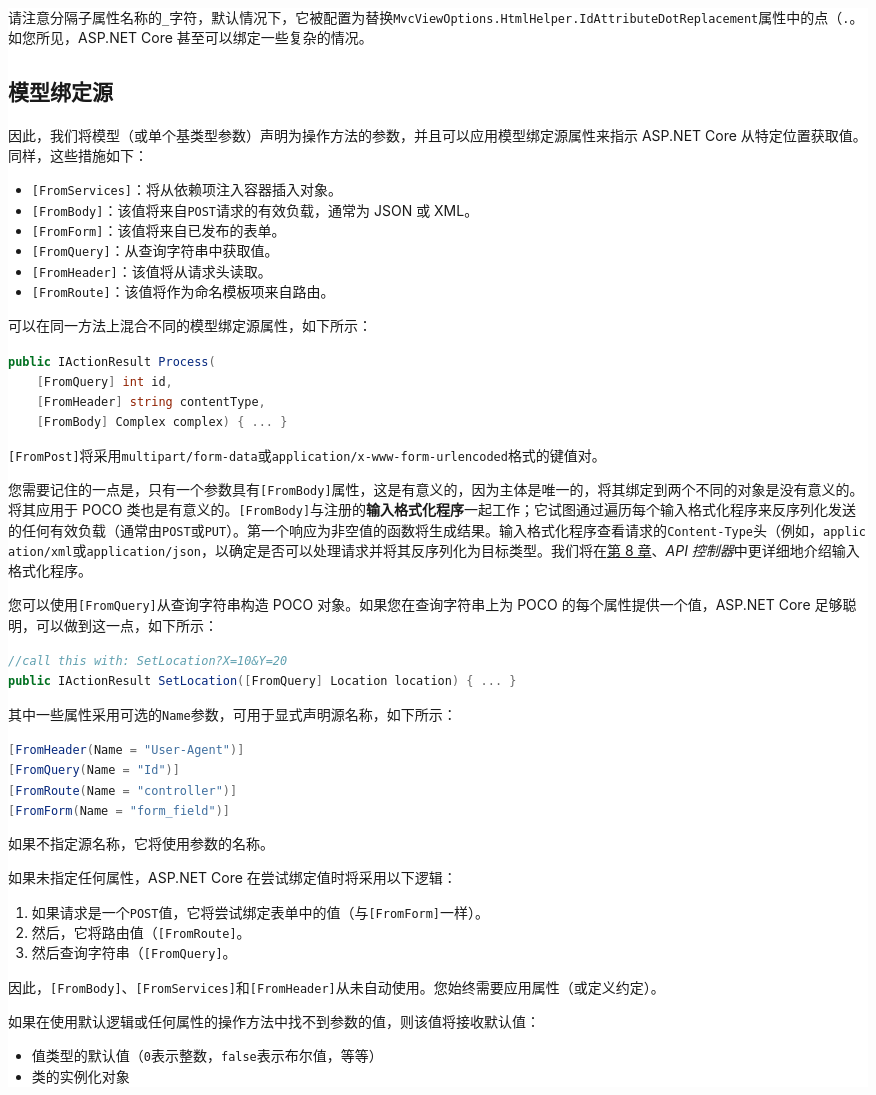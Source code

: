 请注意分隔子属性名称的`_`字符，默认情况下，它被配置为替换`MvcViewOptions.HtmlHelper.IdAttributeDotReplacement`属性中的点（`.`。如您所见，ASP.NET Core 甚至可以绑定一些复杂的情况。

## 模型绑定源

因此，我们将模型（或单个基类型参数）声明为操作方法的参数，并且可以应用模型绑定源属性来指示 ASP.NET Core 从特定位置获取值。同样，这些措施如下：

*   `[FromServices]`：将从依赖项注入容器插入对象。
*   `[FromBody]`：该值将来自`POST`请求的有效负载，通常为 JSON 或 XML。
*   `[FromForm]`：该值将来自已发布的表单。
*   `[FromQuery]`：从查询字符串中获取值。
*   `[FromHeader]`：该值将从请求头读取。
*   `[FromRoute]`：该值将作为命名模板项来自路由。

可以在同一方法上混合不同的模型绑定源属性，如下所示：

```cs
public IActionResult Process(
    [FromQuery] int id, 
    [FromHeader] string contentType, 
    [FromBody] Complex complex) { ... }
```

`[FromPost]`将采用`multipart/form-data`或`application/x-www-form-urlencoded`格式的键值对。

您需要记住的一点是，只有一个参数具有`[FromBody]`属性，这是有意义的，因为主体是唯一的，将其绑定到两个不同的对象是没有意义的。将其应用于 POCO 类也是有意义的。`[FromBody]`与注册的**输入格式化程序**一起工作；它试图通过遍历每个输入格式化程序来反序列化发送的任何有效负载（通常由`POST`或`PUT`）。第一个响应为非空值的函数将生成结果。输入格式化程序查看请求的`Content-Type`头（例如，`application/xml`或`application/json`，以确定是否可以处理请求并将其反序列化为目标类型。我们将在[第 8 章](08.html)、*API 控制器*中更详细地介绍输入格式化程序。

您可以使用`[FromQuery]`从查询字符串构造 POCO 对象。如果您在查询字符串上为 POCO 的每个属性提供一个值，ASP.NET Core 足够聪明，可以做到这一点，如下所示：

```cs
//call this with: SetLocation?X=10&Y=20
public IActionResult SetLocation([FromQuery] Location location) { ... }
```

其中一些属性采用可选的`Name`参数，可用于显式声明源名称，如下所示：

```cs
[FromHeader(Name = "User-Agent")]
[FromQuery(Name = "Id")]
[FromRoute(Name = "controller")]
[FromForm(Name = "form_field")]
```

如果不指定源名称，它将使用参数的名称。

如果未指定任何属性，ASP.NET Core 在尝试绑定值时将采用以下逻辑：

1.  如果请求是一个`POST`值，它将尝试绑定表单中的值（与`[FromForm]`一样）。
2.  然后，它将路由值（`[FromRoute]`。
3.  然后查询字符串（`[FromQuery]`。

因此，`[FromBody]`、`[FromServices]`和`[FromHeader]`从未自动使用。您始终需要应用属性（或定义约定）。

如果在使用默认逻辑或任何属性的操作方法中找不到参数的值，则该值将接收默认值：

*   值类型的默认值（`0`表示整数，`false`表示布尔值，等等）
*   类的实例化对象
